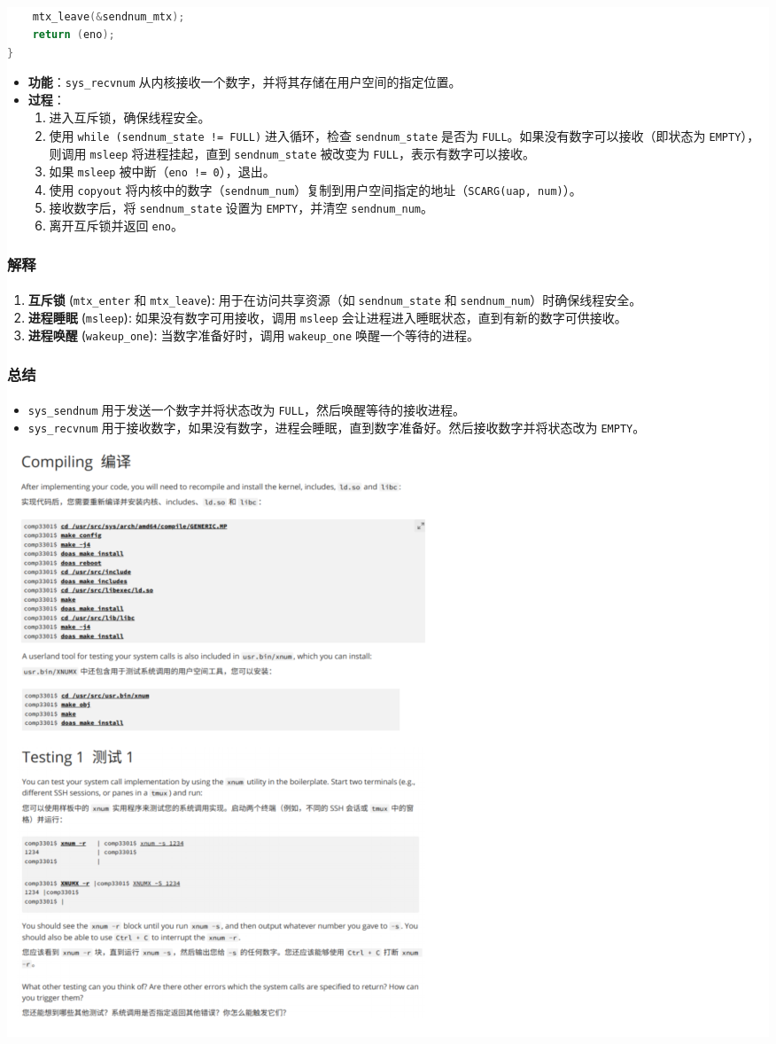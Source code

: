 ```c
    mtx_leave(&sendnum_mtx);
    return (eno);
}
```

- **功能**：`sys_recvnum` 从内核接收一个数字，并将其存储在用户空间的指定位置。
- **过程**：
  1. 进入互斥锁，确保线程安全。
  2. 使用 `while (sendnum_state != FULL)` 进入循环，检查 `sendnum_state` 是否为 `FULL`。如果没有数字可以接收（即状态为 `EMPTY`），则调用 `msleep` 将进程挂起，直到 `sendnum_state` 被改变为 `FULL`，表示有数字可以接收。
  3. 如果 `msleep` 被中断（`eno != 0`），退出。
  4. 使用 `copyout` 将内核中的数字（`sendnum_num`）复制到用户空间指定的地址（`SCARG(uap, num)`）。
  5. 接收数字后，将 `sendnum_state` 设置为 `EMPTY`，并清空 `sendnum_num`。
  6. 离开互斥锁并返回 `eno`。

### **解释**

1. **互斥锁** (`mtx_enter` 和 `mtx_leave`): 用于在访问共享资源（如 `sendnum_state` 和 `sendnum_num`）时确保线程安全。
2. **进程睡眠** (`msleep`): 如果没有数字可用接收，调用 `msleep` 会让进程进入睡眠状态，直到有新的数字可供接收。
3. **进程唤醒** (`wakeup_one`): 当数字准备好时，调用 `wakeup_one` 唤醒一个等待的进程。

### 总结

- `sys_sendnum` 用于发送一个数字并将状态改为 `FULL`，然后唤醒等待的接收进程。
- `sys_recvnum` 用于接收数字，如果没有数字，进程会睡眠，直到数字准备好。然后接收数字并将状态改为 `EMPTY`。

![image-20250910105141194](./reademe.assets/image-20250910105141194.png)
